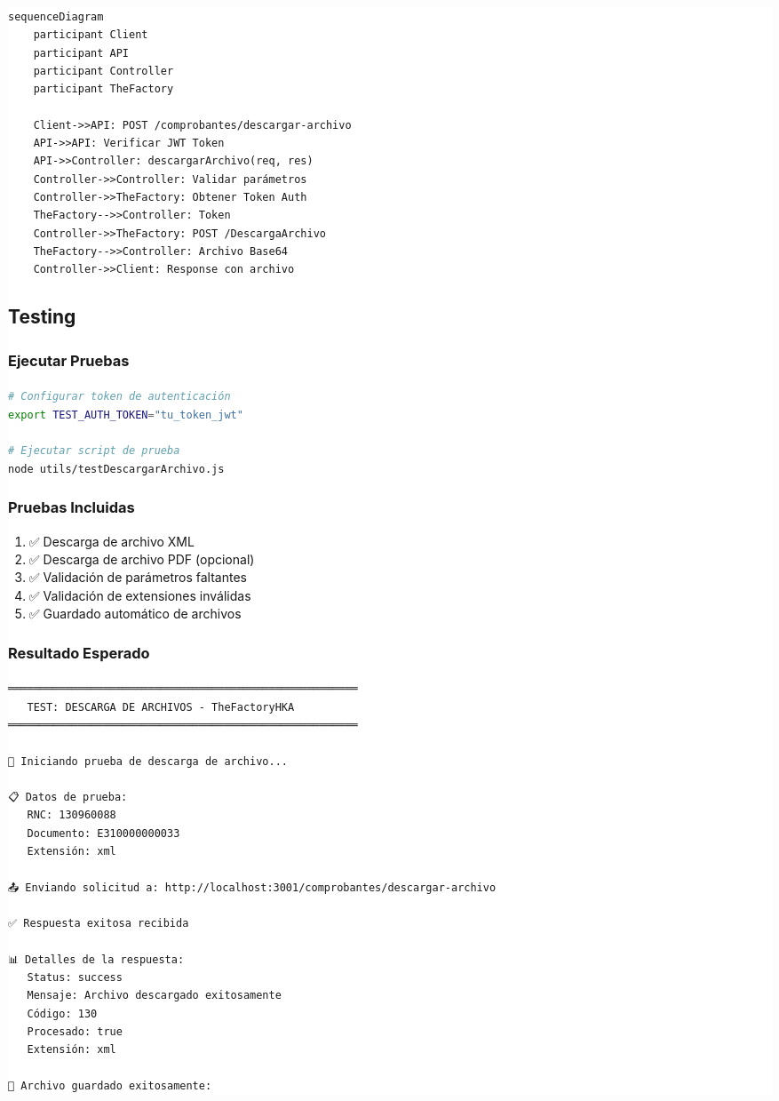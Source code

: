 ```mermaid
sequenceDiagram
    participant Client
    participant API
    participant Controller
    participant TheFactory

    Client->>API: POST /comprobantes/descargar-archivo
    API->>API: Verificar JWT Token
    API->>Controller: descargarArchivo(req, res)
    Controller->>Controller: Validar parámetros
    Controller->>TheFactory: Obtener Token Auth
    TheFactory-->>Controller: Token
    Controller->>TheFactory: POST /DescargaArchivo
    TheFactory-->>Controller: Archivo Base64
    Controller->>Client: Response con archivo
```

## Testing

### Ejecutar Pruebas

```bash
# Configurar token de autenticación
export TEST_AUTH_TOKEN="tu_token_jwt"

# Ejecutar script de prueba
node utils/testDescargarArchivo.js
```

### Pruebas Incluidas

1. ✅ Descarga de archivo XML
2. ✅ Descarga de archivo PDF (opcional)
3. ✅ Validación de parámetros faltantes
4. ✅ Validación de extensiones inválidas
5. ✅ Guardado automático de archivos

### Resultado Esperado

```
═══════════════════════════════════════════════════════
   TEST: DESCARGA DE ARCHIVOS - TheFactoryHKA
═══════════════════════════════════════════════════════

🧪 Iniciando prueba de descarga de archivo...

📋 Datos de prueba:
   RNC: 130960088
   Documento: E310000000033
   Extensión: xml

📤 Enviando solicitud a: http://localhost:3001/comprobantes/descargar-archivo

✅ Respuesta exitosa recibida

📊 Detalles de la respuesta:
   Status: success
   Mensaje: Archivo descargado exitosamente
   Código: 130
   Procesado: true
   Extensión: xml

💾 Archivo guardado exitosamente:
```